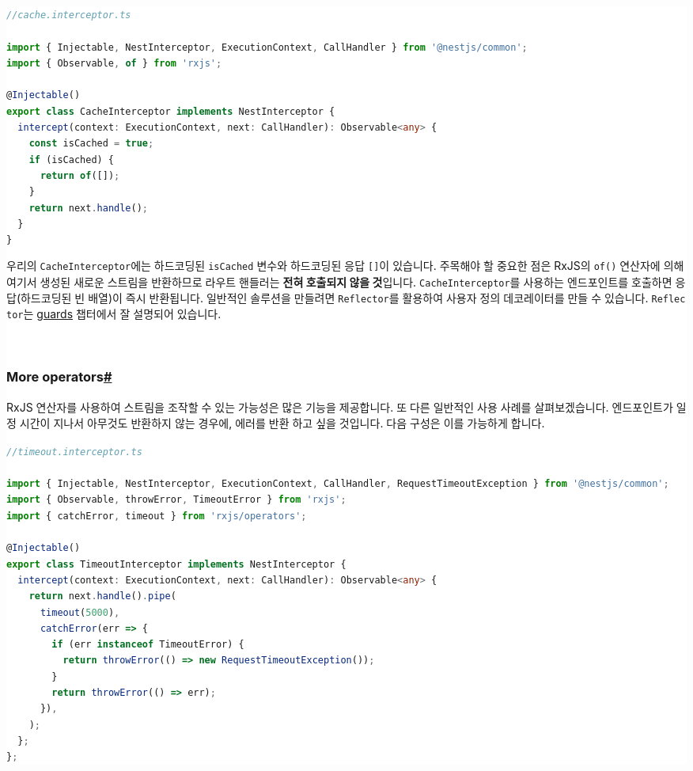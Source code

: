 ```typescript
//cache.interceptor.ts

import { Injectable, NestInterceptor, ExecutionContext, CallHandler } from '@nestjs/common';
import { Observable, of } from 'rxjs';

@Injectable()
export class CacheInterceptor implements NestInterceptor {
  intercept(context: ExecutionContext, next: CallHandler): Observable<any> {
    const isCached = true;
    if (isCached) {
      return of([]);
    }
    return next.handle();
  }
}
```

우리의 `CacheInterceptor`에는 하드코딩된 `isCached` 변수와 하드코딩된 응답 `[]`이 있습니다. 주목해야 할 중요한 점은 RxJS의 `of()` 연산자에 의해 여기서 생성된 새로운 스트림을 반환하므로 라우트 핸들러는 **전혀 호출되지 않을 것**입니다. `CacheInterceptor`를 사용하는 엔드포인트를 호출하면 응답(하드코딩된 빈 배열)이 즉시 반환됩니다. 일반적인 솔루션을 만들려면 `Reflector`를 활용하여 사용자 정의 데코레이터를 만들 수 있습니다. `Reflector`는 [guards](https://docs.nestjs.com/guards) 챕터에서 잘 설명되어 있습니다.

​	

### More operators[#](https://docs.nestjs.com/interceptors#more-operators)

RxJS 연산자를 사용하여 스트림을 조작할 수 있는 가능성은 많은 기능을 제공합니다. 또 다른 일반적인 사용 사례를 살펴보겠습니다. 엔드포인트가 일정 시간이 지나서 아무것도 반환하지 않는 경우에, 에러를 반환 하고 싶을 것입니다. 다음 구성은 이를 가능하게 합니다.

```typescript
//timeout.interceptor.ts

import { Injectable, NestInterceptor, ExecutionContext, CallHandler, RequestTimeoutException } from '@nestjs/common';
import { Observable, throwError, TimeoutError } from 'rxjs';
import { catchError, timeout } from 'rxjs/operators';

@Injectable()
export class TimeoutInterceptor implements NestInterceptor {
  intercept(context: ExecutionContext, next: CallHandler): Observable<any> {
    return next.handle().pipe(
      timeout(5000),
      catchError(err => {
        if (err instanceof TimeoutError) {
          return throwError(() => new RequestTimeoutException());
        }
        return throwError(() => err);
      }),
    );
  };
};
```
